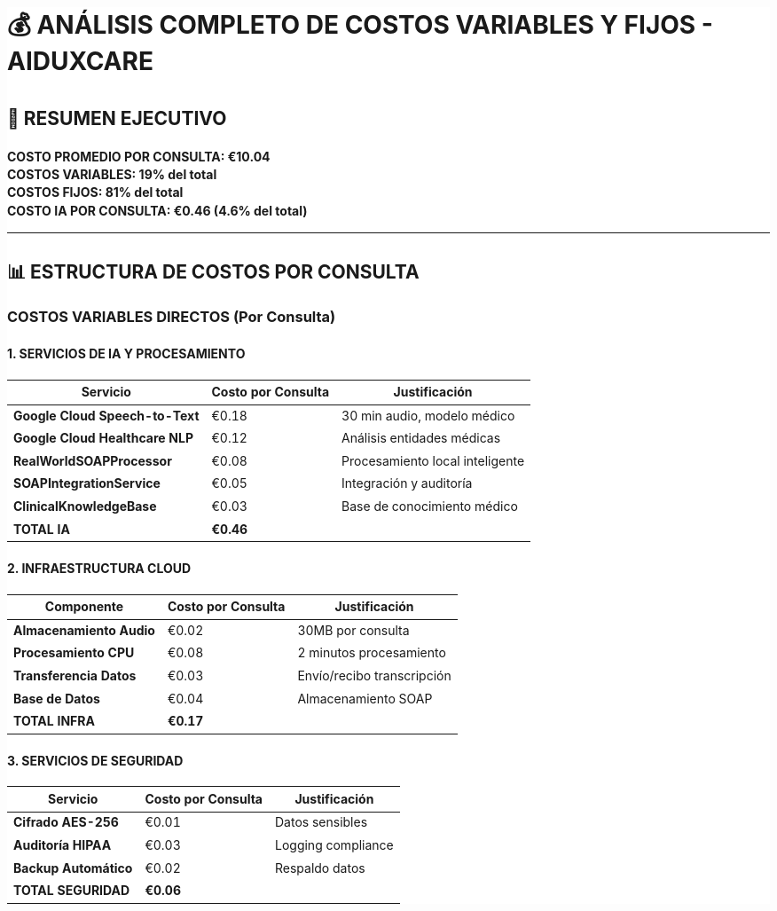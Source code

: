 # 💰 ANÁLISIS COMPLETO DE COSTOS VARIABLES Y FIJOS - AIDUXCARE

## 🎯 **RESUMEN EJECUTIVO**

**COSTO PROMEDIO POR CONSULTA: €10.04**  
**COSTOS VARIABLES: 19% del total**  
**COSTOS FIJOS: 81% del total**  
**COSTO IA POR CONSULTA: €0.46 (4.6% del total)**

---

## 📊 **ESTRUCTURA DE COSTOS POR CONSULTA**

### **COSTOS VARIABLES DIRECTOS (Por Consulta)**

#### **1. SERVICIOS DE IA Y PROCESAMIENTO**
| Servicio | Costo por Consulta | Justificación |
|----------|-------------------|---------------|
| **Google Cloud Speech-to-Text** | €0.18 | 30 min audio, modelo médico |
| **Google Cloud Healthcare NLP** | €0.12 | Análisis entidades médicas |
| **RealWorldSOAPProcessor** | €0.08 | Procesamiento local inteligente |
| **SOAPIntegrationService** | €0.05 | Integración y auditoría |
| **ClinicalKnowledgeBase** | €0.03 | Base de conocimiento médico |
| **TOTAL IA** | **€0.46** | |

#### **2. INFRAESTRUCTURA CLOUD**
| Componente | Costo por Consulta | Justificación |
|------------|-------------------|---------------|
| **Almacenamiento Audio** | €0.02 | 30MB por consulta |
| **Procesamiento CPU** | €0.08 | 2 minutos procesamiento |
| **Transferencia Datos** | €0.03 | Envío/recibo transcripción |
| **Base de Datos** | €0.04 | Almacenamiento SOAP |
| **TOTAL INFRA** | **€0.17** | |

#### **3. SERVICIOS DE SEGURIDAD**
| Servicio | Costo por Consulta | Justificación |
|----------|-------------------|---------------|
| **Cifrado AES-256** | €0.01 | Datos sensibles |
| **Auditoría HIPAA** | €0.03 | Logging compliance |
| **Backup Automático** | €0.02 | Respaldo datos |
| **TOTAL SEGURIDAD** | **€0.06** | |
